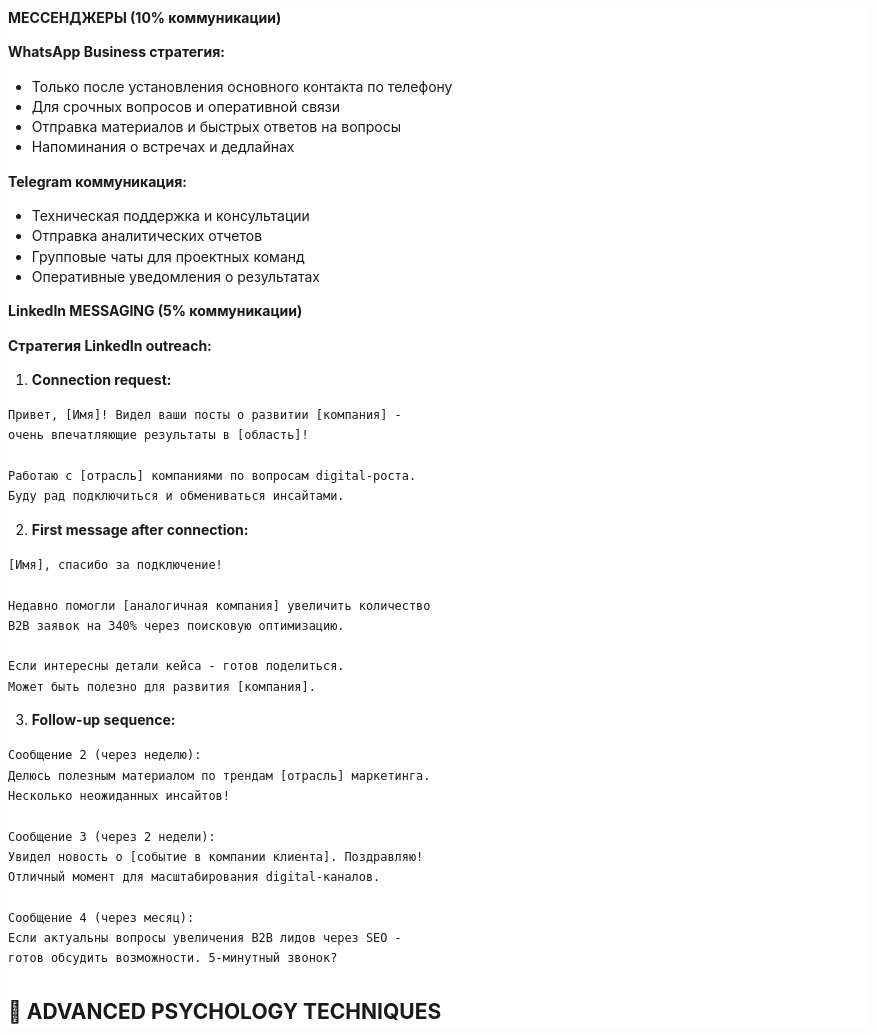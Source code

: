 **МЕССЕНДЖЕРЫ (10% коммуникации)**

**WhatsApp Business стратегия:**
- Только после установления основного контакта по телефону
- Для срочных вопросов и оперативной связи
- Отправка материалов и быстрых ответов на вопросы
- Напоминания о встречах и дедлайнах

**Telegram коммуникация:**
- Техническая поддержка и консультации
- Отправка аналитических отчетов
- Групповые чаты для проектных команд
- Оперативные уведомления о результатах

**LinkedIn MESSAGING (5% коммуникации)**

**Стратегия LinkedIn outreach:**

1. **Connection request:**
```
Привет, [Имя]! Видел ваши посты о развитии [компания] - 
очень впечатляющие результаты в [область]! 

Работаю с [отрасль] компаниями по вопросам digital-роста. 
Буду рад подключиться и обмениваться инсайтами.
```

2. **First message after connection:**
```
[Имя], спасибо за подключение! 

Недавно помогли [аналогичная компания] увеличить количество 
B2B заявок на 340% через поисковую оптимизацию. 

Если интересны детали кейса - готов поделиться. 
Может быть полезно для развития [компания].
```

3. **Follow-up sequence:**
```
Сообщение 2 (через неделю):
Делюсь полезным материалом по трендам [отрасль] маркетинга. 
Несколько неожиданных инсайтов!

Сообщение 3 (через 2 недели):  
Увидел новость о [событие в компании клиента]. Поздравляю! 
Отличный момент для масштабирования digital-каналов.

Сообщение 4 (через месяц):
Если актуальны вопросы увеличения B2B лидов через SEO - 
готов обсудить возможности. 5-минутный звонок?
```

## 🔬 ADVANCED PSYCHOLOGY TECHNIQUES
